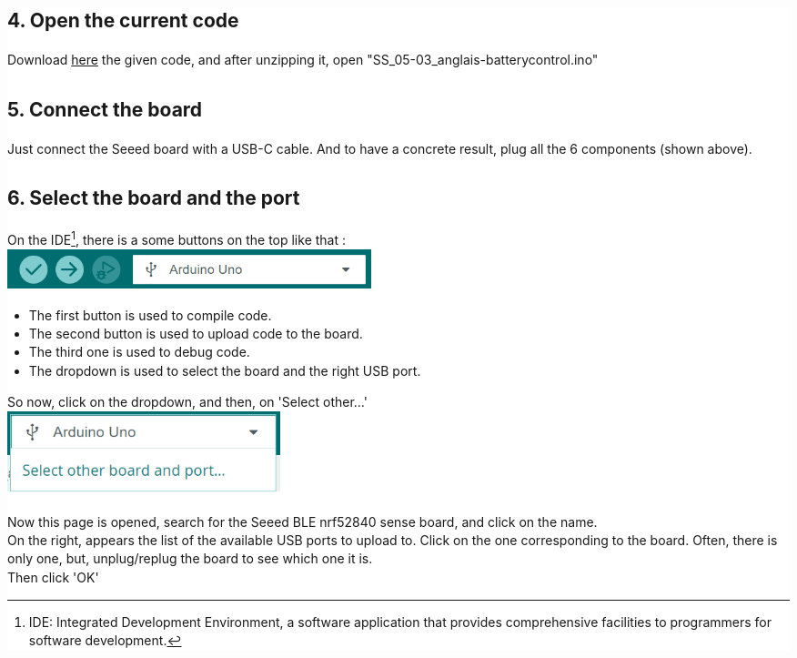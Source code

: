 ## 4. Open the current code
Download [here](data/arduino-code-05-03.zip) the given code, and after unzipping it, open "SS_05-03_anglais-batterycontrol.ino" 
   
## 5. Connect the board
Just connect the Seeed board with a USB-C cable. And to have a concrete result, plug all the 6 components (shown above).

## 6. Select the board and the port

On the IDE[^4], there is a some buttons on the top like that :  
<img src="data/tutorial-arduino-3.png" width="400px">  
- The first button is used to compile code.
- The second button is used to upload code to the board.
- The third one is used to debug code.
- The dropdown is used to select the board and the right USB port.

So now, click on the dropdown, and then, on 'Select other...'  
<img src="data/tutorial-arduino-4.png" width="300px">  

Now this page is opened, search for the Seeed BLE nrf52840 sense board, and click on the name.  
On the right, appears the list of the available USB ports to upload to. Click on the one corresponding to the board. Often, there is only one, but, unplug/replug the board to see which one it is.  
Then click 'OK'  

[^1]: Arduino: An open-source electronics platform based on easy-to-use hardware and software.
[^2]: DC Converter: A device that converts direct current (DC) from one voltage level to another.
[^3]: Firmware: Software that controls the functionality of electronic devices.
[^4]: IDE: Integrated Development Environment, a software application that provides comprehensive facilities to programmers for software development.
[^5]: Library Manager: A tool for managing libraries, collections of pre-written code, in programming environments.
[^6]: MOSFET: Metal-Oxide-Semiconductor Field-Effect Transistor, a type of transistor used for amplifying or switching electronic signals.
[^7]: NFC: Near Field Communication, a technology that enables communication between devices when they are brought close together.
[^8]: PCB: Printed Circuit Board, a board used to mechanically support and electrically connect electronic components.
[^9]: Programmable Board: A board that allows users to program and customize its functionality.
[^10]: Pull Request: A method of submitting contributions to a project on GitHub for review and inclusion.
[^11]: SIM: Subscriber Identity Module, a smart card inside a GSM cellular phone.
[^12]: 2G Network: Second Generation Network, a telecommunications network technology that provides improved data transmission speeds compared to its predecessor.
[^13]: Embedded System: A computer system designed to perform specific tasks.
[^14]: easyEDA: A free, web-based EDA (Electronic Design Automation) tool that allows for designing PCBs.
[^15]: OS: Operating System, software that manages computer hardware and software resources and provides common services for computer programs.
[^16]: mA: Milliampere, a unit of electrical current equal to one thousandth of an ampere.
[^17]: GPRS: General packet radio service
[^18]: Piezoelectric: The ability of certain materials to generate an electric charge in response to applied mechanical stress